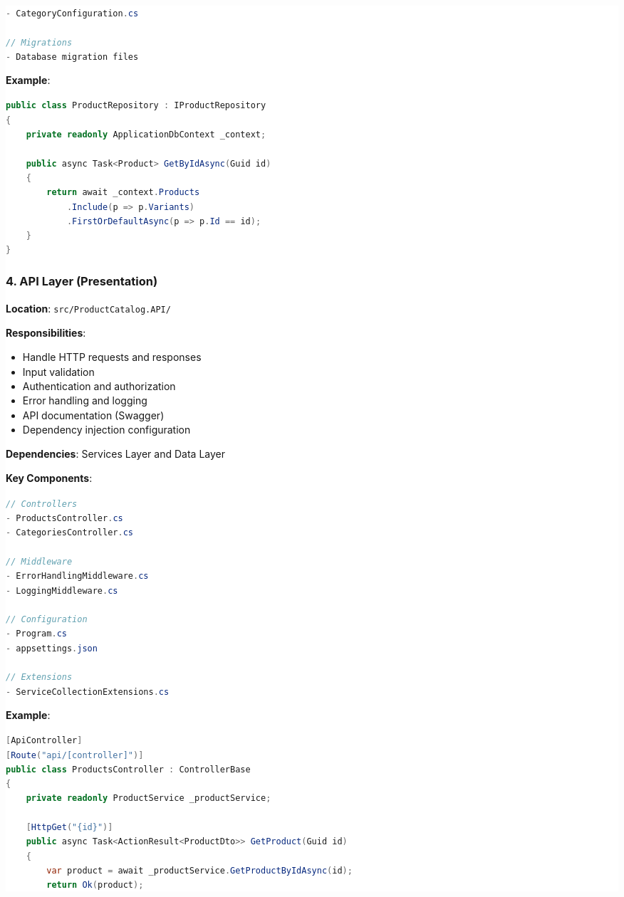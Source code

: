 ```csharp
- CategoryConfiguration.cs

// Migrations
- Database migration files
```

**Example**:
```csharp
public class ProductRepository : IProductRepository
{
    private readonly ApplicationDbContext _context;

    public async Task<Product> GetByIdAsync(Guid id)
    {
        return await _context.Products
            .Include(p => p.Variants)
            .FirstOrDefaultAsync(p => p.Id == id);
    }
}
```

### 4. API Layer (Presentation)

**Location**: `src/ProductCatalog.API/`

**Responsibilities**:
- Handle HTTP requests and responses
- Input validation
- Authentication and authorization
- Error handling and logging
- API documentation (Swagger)
- Dependency injection configuration

**Dependencies**: Services Layer and Data Layer

**Key Components**:
```csharp
// Controllers
- ProductsController.cs
- CategoriesController.cs

// Middleware
- ErrorHandlingMiddleware.cs
- LoggingMiddleware.cs

// Configuration
- Program.cs
- appsettings.json

// Extensions
- ServiceCollectionExtensions.cs
```

**Example**:
```csharp
[ApiController]
[Route("api/[controller]")]
public class ProductsController : ControllerBase
{
    private readonly ProductService _productService;

    [HttpGet("{id}")]
    public async Task<ActionResult<ProductDto>> GetProduct(Guid id)
    {
        var product = await _productService.GetProductByIdAsync(id);
        return Ok(product);
```